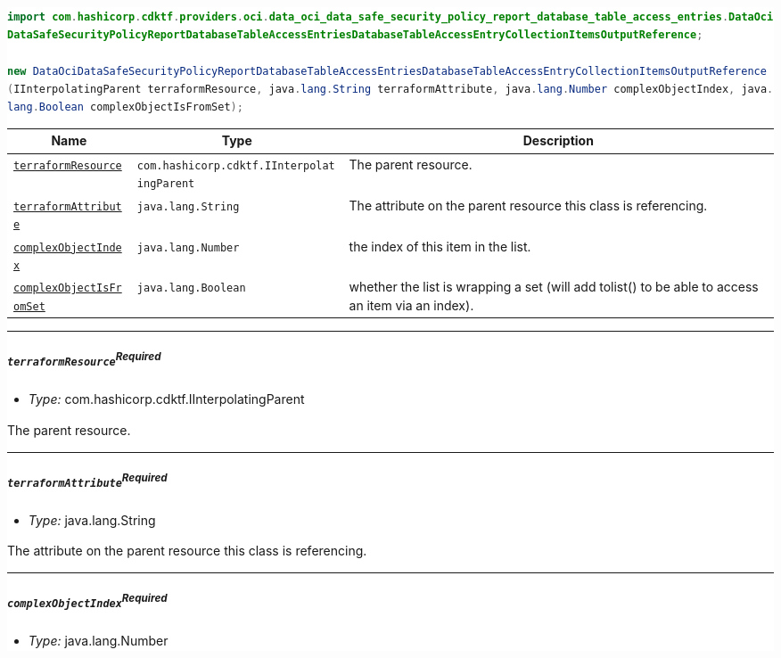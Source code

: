 ```java
import com.hashicorp.cdktf.providers.oci.data_oci_data_safe_security_policy_report_database_table_access_entries.DataOciDataSafeSecurityPolicyReportDatabaseTableAccessEntriesDatabaseTableAccessEntryCollectionItemsOutputReference;

new DataOciDataSafeSecurityPolicyReportDatabaseTableAccessEntriesDatabaseTableAccessEntryCollectionItemsOutputReference(IInterpolatingParent terraformResource, java.lang.String terraformAttribute, java.lang.Number complexObjectIndex, java.lang.Boolean complexObjectIsFromSet);
```

| **Name** | **Type** | **Description** |
| --- | --- | --- |
| <code><a href="#rhizo-co-terraform-provider-oci.dataOciDataSafeSecurityPolicyReportDatabaseTableAccessEntries.DataOciDataSafeSecurityPolicyReportDatabaseTableAccessEntriesDatabaseTableAccessEntryCollectionItemsOutputReference.Initializer.parameter.terraformResource">terraformResource</a></code> | <code>com.hashicorp.cdktf.IInterpolatingParent</code> | The parent resource. |
| <code><a href="#rhizo-co-terraform-provider-oci.dataOciDataSafeSecurityPolicyReportDatabaseTableAccessEntries.DataOciDataSafeSecurityPolicyReportDatabaseTableAccessEntriesDatabaseTableAccessEntryCollectionItemsOutputReference.Initializer.parameter.terraformAttribute">terraformAttribute</a></code> | <code>java.lang.String</code> | The attribute on the parent resource this class is referencing. |
| <code><a href="#rhizo-co-terraform-provider-oci.dataOciDataSafeSecurityPolicyReportDatabaseTableAccessEntries.DataOciDataSafeSecurityPolicyReportDatabaseTableAccessEntriesDatabaseTableAccessEntryCollectionItemsOutputReference.Initializer.parameter.complexObjectIndex">complexObjectIndex</a></code> | <code>java.lang.Number</code> | the index of this item in the list. |
| <code><a href="#rhizo-co-terraform-provider-oci.dataOciDataSafeSecurityPolicyReportDatabaseTableAccessEntries.DataOciDataSafeSecurityPolicyReportDatabaseTableAccessEntriesDatabaseTableAccessEntryCollectionItemsOutputReference.Initializer.parameter.complexObjectIsFromSet">complexObjectIsFromSet</a></code> | <code>java.lang.Boolean</code> | whether the list is wrapping a set (will add tolist() to be able to access an item via an index). |

---

##### `terraformResource`<sup>Required</sup> <a name="terraformResource" id="rhizo-co-terraform-provider-oci.dataOciDataSafeSecurityPolicyReportDatabaseTableAccessEntries.DataOciDataSafeSecurityPolicyReportDatabaseTableAccessEntriesDatabaseTableAccessEntryCollectionItemsOutputReference.Initializer.parameter.terraformResource"></a>

- *Type:* com.hashicorp.cdktf.IInterpolatingParent

The parent resource.

---

##### `terraformAttribute`<sup>Required</sup> <a name="terraformAttribute" id="rhizo-co-terraform-provider-oci.dataOciDataSafeSecurityPolicyReportDatabaseTableAccessEntries.DataOciDataSafeSecurityPolicyReportDatabaseTableAccessEntriesDatabaseTableAccessEntryCollectionItemsOutputReference.Initializer.parameter.terraformAttribute"></a>

- *Type:* java.lang.String

The attribute on the parent resource this class is referencing.

---

##### `complexObjectIndex`<sup>Required</sup> <a name="complexObjectIndex" id="rhizo-co-terraform-provider-oci.dataOciDataSafeSecurityPolicyReportDatabaseTableAccessEntries.DataOciDataSafeSecurityPolicyReportDatabaseTableAccessEntriesDatabaseTableAccessEntryCollectionItemsOutputReference.Initializer.parameter.complexObjectIndex"></a>

- *Type:* java.lang.Number
